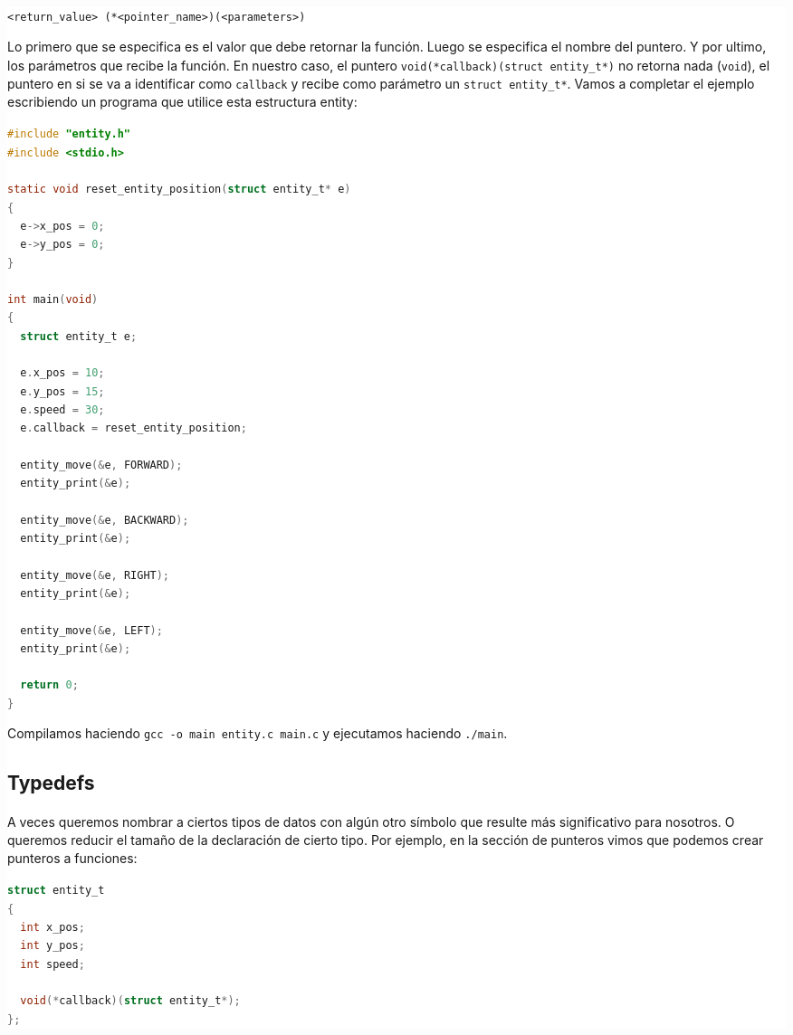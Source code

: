 `<return_value> (*<pointer_name>)(<parameters>)`

Lo primero que se especifica es el valor que debe retornar la función. Luego se especifica el nombre del puntero. Y por ultimo, los parámetros que recibe la función. En nuestro caso, el puntero `void(*callback)(struct entity_t*)` no retorna nada (`void`), el puntero en si se va a identificar como `callback` y recibe como parámetro un `struct entity_t*`. Vamos a completar el ejemplo escribiendo un programa que utilice esta estructura entity:

``` C
#include "entity.h"
#include <stdio.h>

static void reset_entity_position(struct entity_t* e)
{
  e->x_pos = 0;
  e->y_pos = 0;
}

int main(void)
{
  struct entity_t e;

  e.x_pos = 10;
  e.y_pos = 15;
  e.speed = 30;
  e.callback = reset_entity_position;

  entity_move(&e, FORWARD);
  entity_print(&e);

  entity_move(&e, BACKWARD);
  entity_print(&e);

  entity_move(&e, RIGHT);
  entity_print(&e);

  entity_move(&e, LEFT);
  entity_print(&e);

  return 0;
}
```

Compilamos haciendo `gcc -o main entity.c main.c` y ejecutamos haciendo `./main`.

## Typedefs

A veces queremos nombrar a ciertos tipos de datos con algún otro símbolo que resulte más significativo para nosotros. O queremos reducir el tamaño de la declaración de cierto tipo. Por ejemplo, en la sección de punteros vimos que podemos crear punteros a funciones:

``` C
struct entity_t
{
  int x_pos;
  int y_pos;
  int speed;

  void(*callback)(struct entity_t*);
};
```
